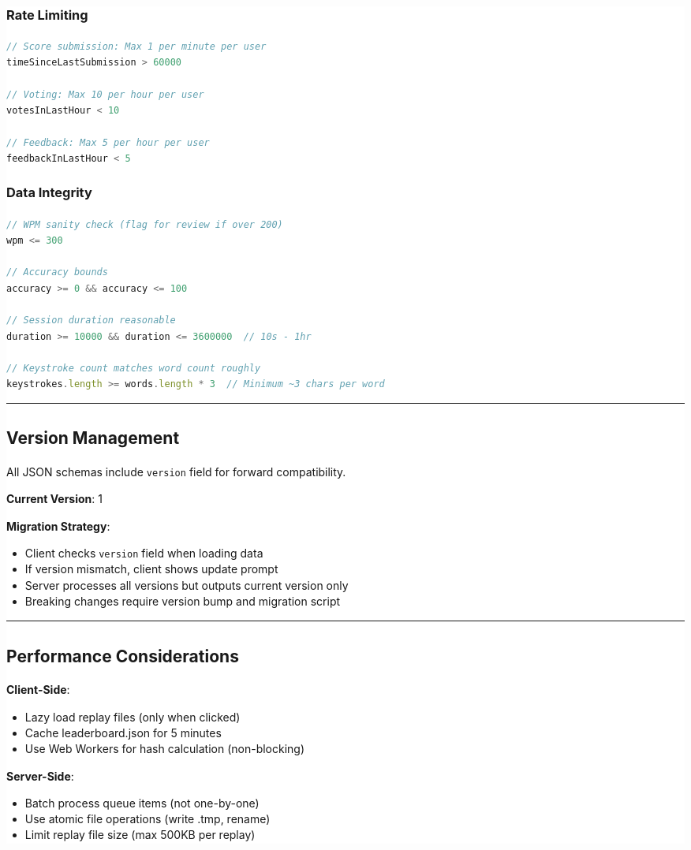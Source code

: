 ### Rate Limiting
```javascript
// Score submission: Max 1 per minute per user
timeSinceLastSubmission > 60000

// Voting: Max 10 per hour per user
votesInLastHour < 10

// Feedback: Max 5 per hour per user
feedbackInLastHour < 5
```

### Data Integrity
```javascript
// WPM sanity check (flag for review if over 200)
wpm <= 300

// Accuracy bounds
accuracy >= 0 && accuracy <= 100

// Session duration reasonable
duration >= 10000 && duration <= 3600000  // 10s - 1hr

// Keystroke count matches word count roughly
keystrokes.length >= words.length * 3  // Minimum ~3 chars per word
```

---

## Version Management

All JSON schemas include `version` field for forward compatibility.

**Current Version**: 1

**Migration Strategy**:
- Client checks `version` field when loading data
- If version mismatch, client shows update prompt
- Server processes all versions but outputs current version only
- Breaking changes require version bump and migration script

---

## Performance Considerations

**Client-Side**:
- Lazy load replay files (only when clicked)
- Cache leaderboard.json for 5 minutes
- Use Web Workers for hash calculation (non-blocking)

**Server-Side**:
- Batch process queue items (not one-by-one)
- Use atomic file operations (write .tmp, rename)
- Limit replay file size (max 500KB per replay)
